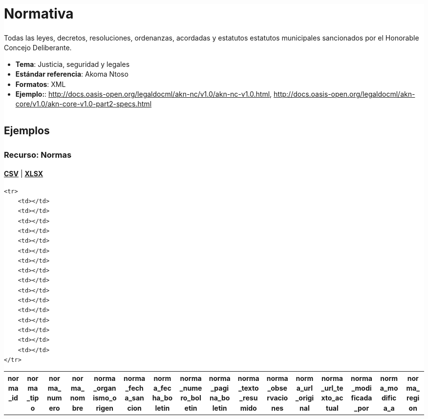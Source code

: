 # Normativa

Todas las leyes, decretos, resoluciones, ordenanzas, acordadas y estatutos estatutos municipales sancionados por el Honorable Concejo Deliberante.

* **Tema**: Justicia, seguridad y legales
* **Estándar referencia**: Akoma Ntoso
* **Formatos**: XML
* **Ejemplo:**: http://docs.oasis-open.org/legaldocml/akn-nc/v1.0/akn-nc-v1.0.html, http://docs.oasis-open.org/legaldocml/akn-core/v1.0/akn-core-v1.0-part2-specs.html



## Ejemplos

### Recurso: Normas    
**[CSV](https://github.com/datosgobar/paquete-apertura-datos/raw/master/docs/datasets-especificaciones/normativa/normas.csv)** | **[XLSX](https://github.com/datosgobar/paquete-apertura-datos/raw/master/docs/datasets-especificaciones/normativa/normas.xlsx)**

<table>
    <tr>
        <th>norma_id</th>
        <th>norma_tipo</th>
        <th>norma_numero</th>
        <th>norma_nombre</th>
        <th>norma_organismo_origen</th>
        <th>norma_fecha_sancion</th>
        <th>norma_fecha_boletin</th>
        <th>norma_numero_boletin</th>
        <th>norma_pagina_boletin</th>
        <th>norma_texto_resumido</th>
        <th>norma_observaciones</th>
        <th>norma_url_original</th>
        <th>norma_url_texto_actual</th>
        <th>norma_modificada_por</th>
        <th>norma_modifica_a</th>
        <th>norma_region</th>
    </tr>

    <tr>
        <td></td>
        <td></td>
        <td></td>
        <td></td>
        <td></td>
        <td></td>
        <td></td>
        <td></td>
        <td></td>
        <td></td>
        <td></td>
        <td></td>
        <td></td>
        <td></td>
        <td></td>
        <td></td>
    </tr>
        